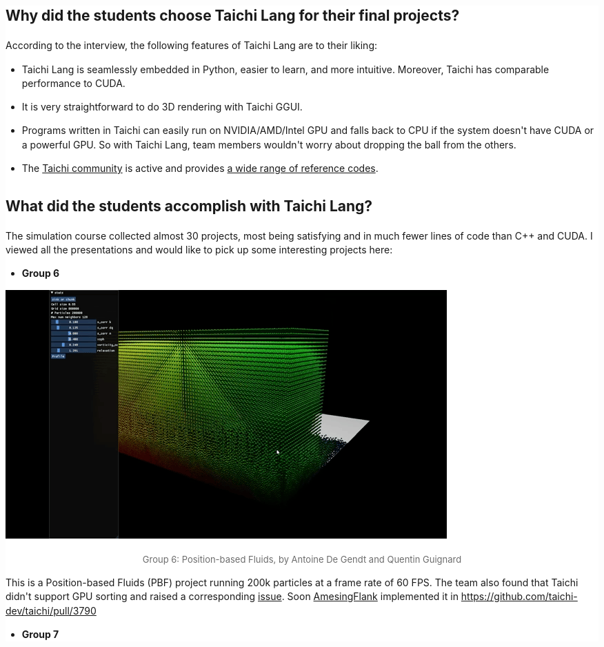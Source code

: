 ## Why did the students choose Taichi Lang for their final projects?

According to the interview, the following features of Taichi Lang are to their liking:

- Taichi Lang is seamlessly embedded in Python, easier to learn, and more intuitive. Moreover, Taichi has comparable performance to CUDA.

- It is very straightforward to do 3D rendering with Taichi GGUI.

- Programs written in Taichi can easily run on NVIDIA/AMD/Intel GPU and falls back to CPU if the system doesn't have CUDA or a powerful GPU. So with Taichi Lang, team members wouldn't worry about dropping the ball from the others.

- The [Taichi community](https://github.com/taichi-dev/taichi) is active and provides [a wide range of reference codes](https://github.com/taichi-dev/awesome-taichi).

## What did the students accomplish with Taichi Lang?

The simulation course collected almost 30 projects, most being satisfying and in much fewer lines of code than C++ and CUDA. I viewed all the presentations and would like to pick up some interesting projects here:

- **Group 6**

![Group 6: Position-based Fluids, by Antoine De Gendt and Quentin Guignard](./pics/group6.gif)

<center><font color=#6C6C6C size=2>Group 6: Position-based Fluids, by Antoine De Gendt and Quentin Guignard</font></center>

This is a Position-based Fluids (PBF) project running 200k particles at a frame rate of 60 FPS. The team also found that Taichi didn't support GPU sorting and raised a corresponding [issue](https://github.com/taichi-dev/taichi/issues/3764). Soon [AmesingFlank](https://github.com/AmesingFlank) implemented it in <https://github.com/taichi-dev/taichi/pull/3790>

- **Group 7**
